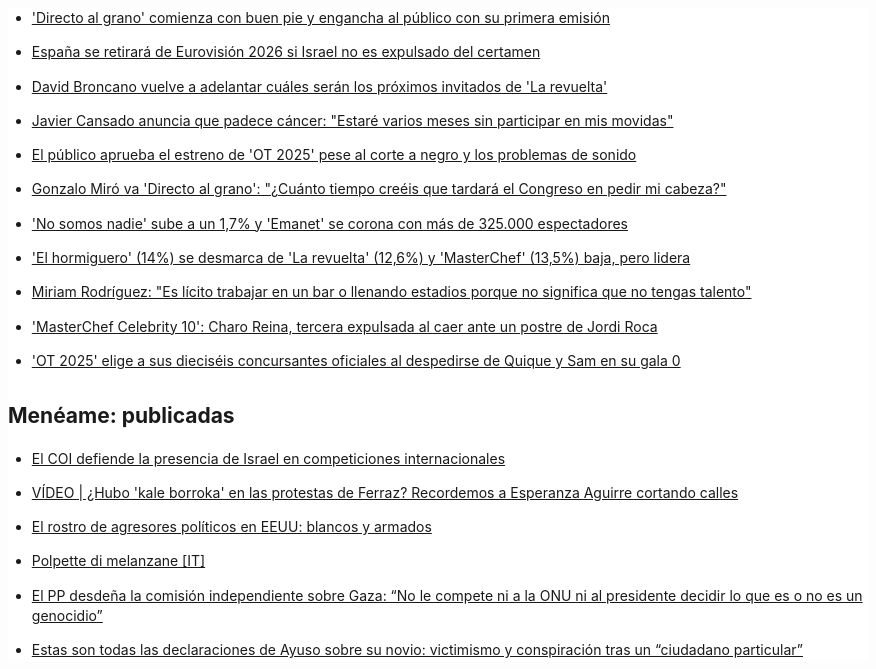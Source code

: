 - [&#39;Directo al grano&#39; comienza con buen pie y engancha al público con su primera emisión](https://www.formulatv.com/noticias/directo-al-grano-comienza-buen-pie-primera-emision-134787/)

- [España se retirará de Eurovisión 2026 si Israel no es expulsado del certamen](https://www.formulatv.com/noticias/espana-retirara-eurovision-2026-israel-expulsado-134789/)

- [David Broncano vuelve a adelantar cuáles serán los próximos invitados de &#39;La revuelta&#39;](https://www.formulatv.com/noticias/david-broncano-proximos-invitados-la-revuelta-134785/)

- [Javier Cansado anuncia que padece cáncer: &#34;Estaré varios meses sin participar en mis movidas&#34;](https://www.formulatv.com/noticias/javier-cansado-padece-cancer-meses-sin-movidas-134784/)

- [El público aprueba el estreno de &#39;OT 2025&#39; pese al corte a negro y los problemas de sonido](https://www.formulatv.com/noticias/ot-2025-estreno-pantalla-negro-problemas-sonido-134782/)

- [Gonzalo Miró va &#39;Directo al grano&#39;: &#34;¿Cuánto tiempo creéis que tardará el Congreso en pedir mi cabeza?&#34;](https://www.formulatv.com/noticias/gonzalo-miro-cuanto-tiempo-congreso-pedir-cabeza-134775/)

- [&#39;No somos nadie&#39; sube a un 1,7% y &#39;Emanet&#39; se corona con más de 325.000 espectadores](https://www.formulatv.com/noticias/audiencias-tdt-15-septiembre-no-somos-nadie-134783/)

- [&#39;El hormiguero&#39; (14%) se desmarca de &#39;La revuelta&#39; (12,6%) y &#39;MasterChef&#39; (13,5%) baja, pero lidera](https://www.formulatv.com/noticias/audiencias-lunes-15-septiembre-el-hormiguero-134781/)

- [Miriam Rodríguez: &#34;Es lícito trabajar en un bar o llenando estadios porque no significa que no tengas talento&#34;](https://www.formulatv.com/videos/miriam-rodriguez-trabajar-bar-estadios-talento-29458/)

- [&#39;MasterChef Celebrity 10&#39;: Charo Reina, tercera expulsada al caer ante un postre de Jordi Roca](https://www.formulatv.com/noticias/masterchef-celebrity-10-charo-expulsada-postre-134780/)

- [&#39;OT 2025&#39; elige a sus dieciséis concursantes oficiales al despedirse de Quique y Sam en su gala 0](https://www.formulatv.com/noticias/ot-2025-fuera-quique-sam-academia-gala-0-134779/)


## Menéame: publicadas

- [El COI defiende la presencia de Israel en competiciones internacionales](https://www.meneame.net/story/coi-defiende-presencia-israel-competiciones-internacionales)

- [VÍDEO | ¿Hubo &#39;kale borroka&#39; en las protestas de Ferraz? Recordemos a Esperanza Aguirre cortando calles](https://www.meneame.net/story/video-hubo-kale-borroka-protestas-ferraz-recordemos-esperanza)

- [El rostro de agresores políticos en EEUU: blancos y armados](https://www.meneame.net/story/rostro-agresores-politicos-eeuu-blancos-armados)

- [Polpette di melanzane [IT]](https://www.meneame.net/story/polpette-di-melanzane-it)

- [El PP desdeña la comisión independiente sobre Gaza: “No le compete ni a la ONU ni al presidente decidir lo que es o no es un genocidio”](https://www.meneame.net/story/pp-desdena-comision-independiente-sobre-gaza-no-compete-ni-onu)

- [Estas son todas las declaraciones de Ayuso sobre su novio: victimismo y conspiración tras un “ciudadano particular”](https://www.meneame.net/story/estas-son-todas-declaraciones-ayuso-sobre-novio-victimismo-tras)
